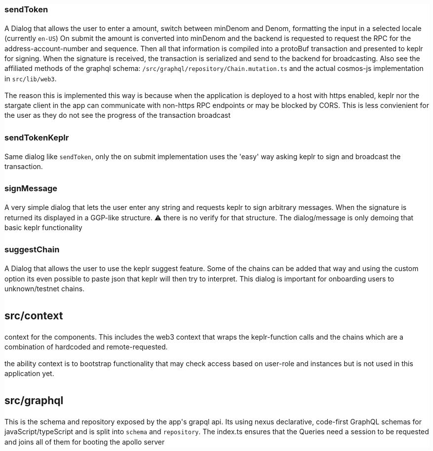 ### sendToken

A Dialog that allows the user to enter a amount, switch between minDenom and
Denom, formatting the input in a selected locale (currently `en-US`) On submit
the amount is converted into minDenom and the backend is requested to request
the RPC for the address-account-number and sequence. Then all that information
is compiled into a protoBuf transaction and presented to keplr for signing.
When the signature is received, the transaction is serialized and send to the
backend for broadcasting. Also see the affiliated methods of the graphql
schema: `/src/graphql/repository/Chain.mutation.ts` and the actual cosmos-js
implementation in `src/lib/web3`.

The reason this is implemented this way is because when the application is
deployed to a host with https enabled, keplr nor the stargate client in the
app can communicate with non-https RPC endpoints or may be blocked by CORS.
This is less convienient for the user as they do not see the progress of the
transaction broadcast

### sendTokenKeplr

Same dialog like `sendToken`, only the on submit implementation uses the 'easy'
way asking keplr to sign and broadcast the transaction.

### signMessage

A very simple dialog that lets the user enter any string and requests keplr to
sign arbitrary messages. When the signature is returned its displayed in a
GGP-like structure.
:warning: there is no verify for that structure. The dialog/message is only
 demoing that basic keplr functionality

### suggestChain

A Dialog that allows the user to use the keplr suggest feature. Some of the
chains can be added that way and using the custom option its even possible to
paste json that keplr will then try to interpret. This dialog is important for
onboarding users to unknown/testnet chains.

## src/context

context for the components. This includes the web3 context that wraps the
keplr-function calls and the chains which are a combination of hardcoded and
remote-requested.

the ability context is to bootstrap functionality that may check access based
on user-role and instances but is not used in this application yet.

## src/graphql

This is the schema and repository exposed by the app's grapql api. Its using 
nexus declarative, code-first GraphQL schemas for javaScript/typeScript and is
split into `schema` and `repository`. The index.ts ensures that the Queries
need a session to be requested and joins all of them for booting the apollo
server
